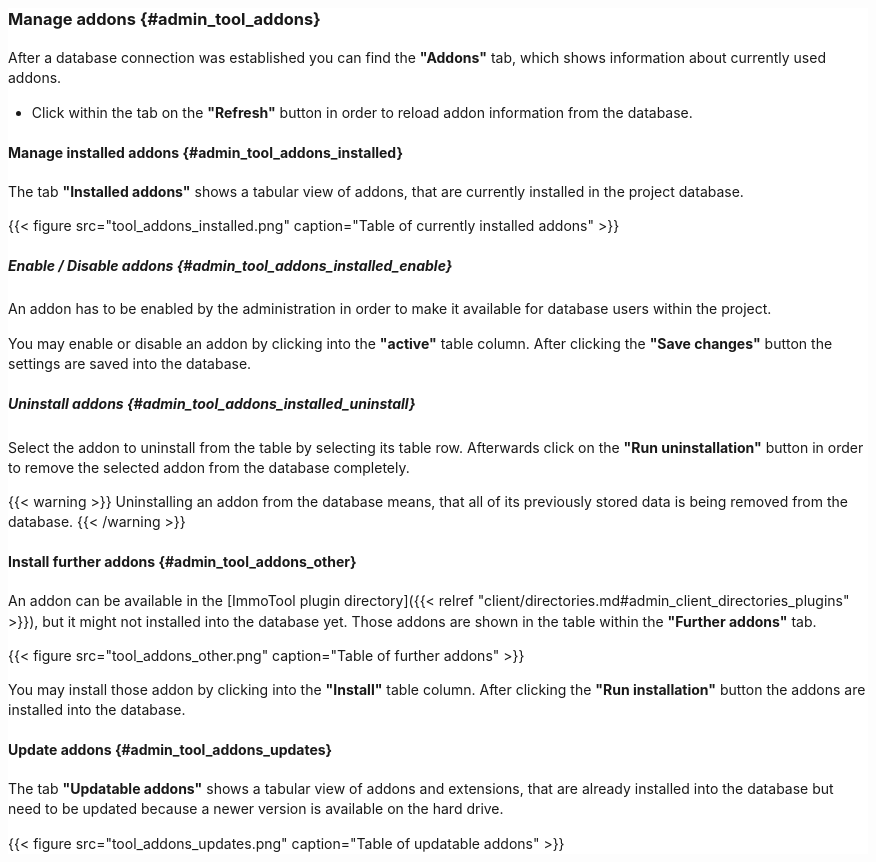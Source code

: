 
### Manage addons {#admin_tool_addons}

After a database connection was established you can find the **"Addons"** tab, which shows information about currently used addons.

-   Click within the tab on the **"Refresh"** button in order to reload addon information from the database.


#### Manage installed addons {#admin_tool_addons_installed}

The tab **"Installed addons"** shows a tabular view of addons, that are currently installed in the project database.

{{< figure src="tool_addons_installed.png" caption="Table of currently installed addons" >}}


##### Enable / Disable addons {#admin_tool_addons_installed_enable}

An addon has to be enabled by the administration in order to make it available for database users within the project.

You may enable or disable an addon by clicking into the **"active"** table column. After clicking the **"Save changes"** button the settings are saved into the database.


##### Uninstall addons {#admin_tool_addons_installed_uninstall}

Select the addon to uninstall from the table by selecting its table row. Afterwards click on the **"Run uninstallation"** button in order to remove the selected addon from the database completely.

{{< warning >}}
Uninstalling an addon from the database means, that all of its previously stored data is being removed from the database.
{{< /warning >}}


#### Install further addons {#admin_tool_addons_other}

An addon can be available in the [ImmoTool plugin directory]({{< relref "client/directories.md#admin_client_directories_plugins" >}}), but it might not installed into the database yet. Those addons are shown in the table within the **"Further addons"** tab.

{{< figure src="tool_addons_other.png" caption="Table of further addons" >}}

You may install those addon by clicking into the **"Install"** table column. After clicking the **"Run installation"** button the addons are installed into the database.


#### Update addons {#admin_tool_addons_updates}

The tab **"Updatable addons"** shows a tabular view of addons and extensions, that are already installed into the database but need to be updated because a newer version is available on the hard drive. 

{{< figure src="tool_addons_updates.png" caption="Table of updatable addons" >}}
